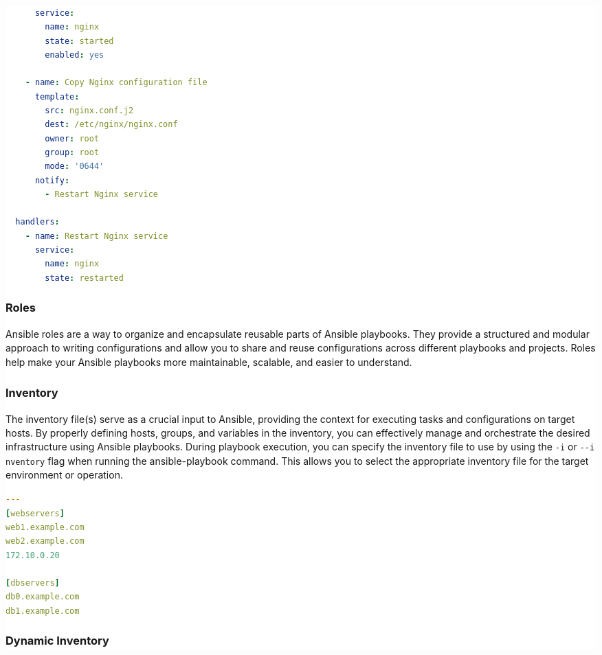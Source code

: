 ```yaml
      service:
        name: nginx
        state: started
        enabled: yes

    - name: Copy Nginx configuration file
      template:
        src: nginx.conf.j2
        dest: /etc/nginx/nginx.conf
        owner: root
        group: root
        mode: '0644'
      notify:
        - Restart Nginx service

  handlers:
    - name: Restart Nginx service
      service:
        name: nginx
        state: restarted
```

### Roles

Ansible roles are a way to organize and encapsulate reusable parts of Ansible playbooks. They provide a structured and modular approach to writing configurations and allow you to share and reuse configurations across different playbooks and projects. Roles help make your Ansible playbooks more maintainable, scalable, and easier to understand.

### Inventory

The inventory file(s) serve as a crucial input to Ansible, providing the context for executing tasks and configurations on target hosts. By properly defining hosts, groups, and variables in the inventory, you can effectively manage and orchestrate the desired infrastructure using Ansible playbooks. During playbook execution, you can specify the inventory file to use by using the `-i` or `--inventory` flag when running the ansible-playbook command. This allows you to select the appropriate inventory file for the target environment or operation.

```yaml
---
[webservers]
web1.example.com
web2.example.com
172.10.0.20

[dbservers]
db0.example.com
db1.example.com
```

### Dynamic Inventory
